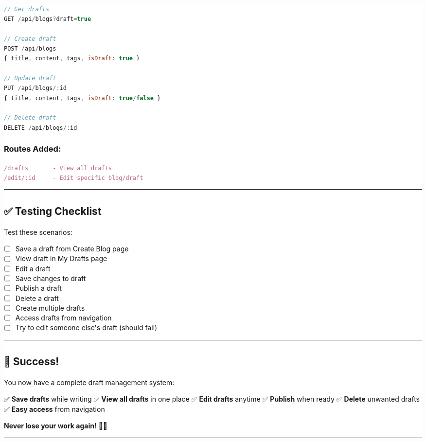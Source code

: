 ```javascript
// Get drafts
GET /api/blogs?draft=true

// Create draft
POST /api/blogs
{ title, content, tags, isDraft: true }

// Update draft
PUT /api/blogs/:id
{ title, content, tags, isDraft: true/false }

// Delete draft
DELETE /api/blogs/:id
```

### Routes Added:

```javascript
/drafts       - View all drafts
/edit/:id     - Edit specific blog/draft
```

---

## ✅ Testing Checklist

Test these scenarios:

- [ ] Save a draft from Create Blog page
- [ ] View draft in My Drafts page
- [ ] Edit a draft
- [ ] Save changes to draft
- [ ] Publish a draft
- [ ] Delete a draft
- [ ] Create multiple drafts
- [ ] Access drafts from navigation
- [ ] Try to edit someone else's draft (should fail)

---

## 🎊 Success!

You now have a complete draft management system:

✅ **Save drafts** while writing
✅ **View all drafts** in one place
✅ **Edit drafts** anytime
✅ **Publish** when ready
✅ **Delete** unwanted drafts
✅ **Easy access** from navigation

**Never lose your work again!** 📝✨

---